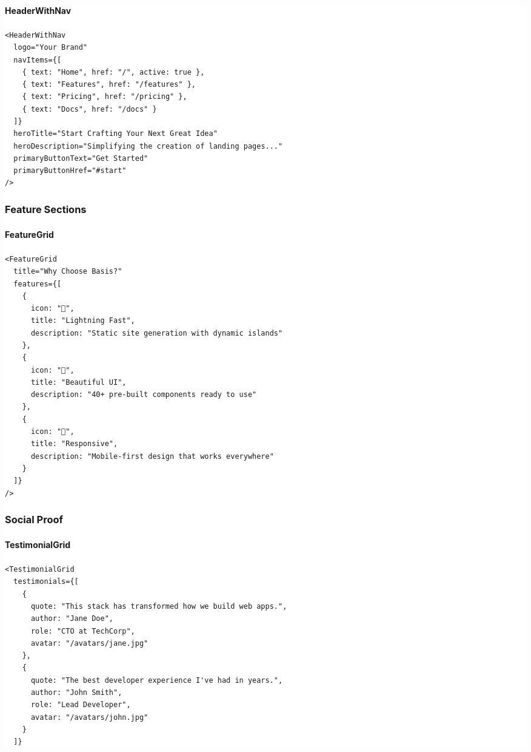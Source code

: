 #### HeaderWithNav

```astro
<HeaderWithNav
  logo="Your Brand"
  navItems={[
    { text: "Home", href: "/", active: true },
    { text: "Features", href: "/features" },
    { text: "Pricing", href: "/pricing" },
    { text: "Docs", href: "/docs" }
  ]}
  heroTitle="Start Crafting Your Next Great Idea"
  heroDescription="Simplifying the creation of landing pages..."
  primaryButtonText="Get Started"
  primaryButtonHref="#start"
/>
```

### Feature Sections

#### FeatureGrid

```astro
<FeatureGrid
  title="Why Choose Basis?"
  features={[
    {
      icon: "🚀",
      title: "Lightning Fast",
      description: "Static site generation with dynamic islands"
    },
    {
      icon: "🎨",
      title: "Beautiful UI",
      description: "40+ pre-built components ready to use"
    },
    {
      icon: "📱",
      title: "Responsive",
      description: "Mobile-first design that works everywhere"
    }
  ]}
/>
```

### Social Proof

#### TestimonialGrid

```astro
<TestimonialGrid
  testimonials={[
    {
      quote: "This stack has transformed how we build web apps.",
      author: "Jane Doe",
      role: "CTO at TechCorp",
      avatar: "/avatars/jane.jpg"
    },
    {
      quote: "The best developer experience I've had in years.",
      author: "John Smith",
      role: "Lead Developer",
      avatar: "/avatars/john.jpg"
    }
  ]}
```